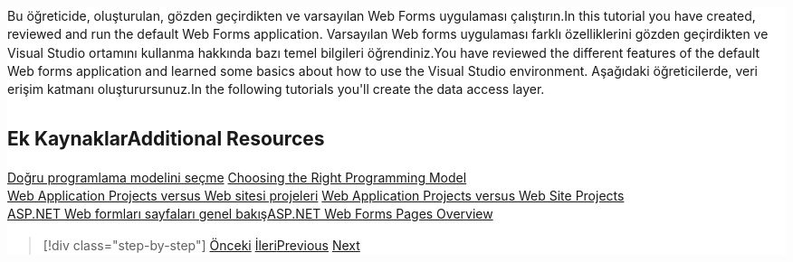 <span data-ttu-id="e5db4-264">Bu öğreticide, oluşturulan, gözden geçirdikten ve varsayılan Web Forms uygulaması çalıştırın.</span><span class="sxs-lookup"><span data-stu-id="e5db4-264">In this tutorial you have created, reviewed and run the default Web Forms application.</span></span> <span data-ttu-id="e5db4-265">Varsayılan Web forms uygulaması farklı özelliklerini gözden geçirdikten ve Visual Studio ortamını kullanma hakkında bazı temel bilgileri öğrendiniz.</span><span class="sxs-lookup"><span data-stu-id="e5db4-265">You have reviewed the different features of the default Web forms application and learned some basics about how to use the Visual Studio environment.</span></span> <span data-ttu-id="e5db4-266">Aşağıdaki öğreticilerde, veri erişim katmanı oluşturursunuz.</span><span class="sxs-lookup"><span data-stu-id="e5db4-266">In the following tutorials you'll create the data access layer.</span></span>

## <a name="additional-resources"></a><span data-ttu-id="e5db4-267">Ek Kaynaklar</span><span class="sxs-lookup"><span data-stu-id="e5db4-267">Additional Resources</span></span>

<span data-ttu-id="e5db4-268">[Doğru programlama modelini seçme](../../../videos/how-do-i/choosing-the-right-programming-model.md) </span><span class="sxs-lookup"><span data-stu-id="e5db4-268">[Choosing the Right Programming Model](../../../videos/how-do-i/choosing-the-right-programming-model.md) </span></span>  
<span data-ttu-id="e5db4-269">[Web Application Projects versus Web sitesi projeleri](https://msdn.microsoft.com/library/dd547590.aspx) </span><span class="sxs-lookup"><span data-stu-id="e5db4-269">[Web Application Projects versus Web Site Projects](https://msdn.microsoft.com/library/dd547590.aspx) </span></span>  
[<span data-ttu-id="e5db4-270">ASP.NET Web formları sayfaları genel bakış</span><span class="sxs-lookup"><span data-stu-id="e5db4-270">ASP.NET Web Forms Pages Overview</span></span>](https://msdn.microsoft.com/library/428509ah.aspx)

> [!div class="step-by-step"]
> <span data-ttu-id="e5db4-271">[Önceki](introduction-and-overview.md)
> [İleri](create_the_data_access_layer.md)</span><span class="sxs-lookup"><span data-stu-id="e5db4-271">[Previous](introduction-and-overview.md)
[Next](create_the_data_access_layer.md)</span></span>
